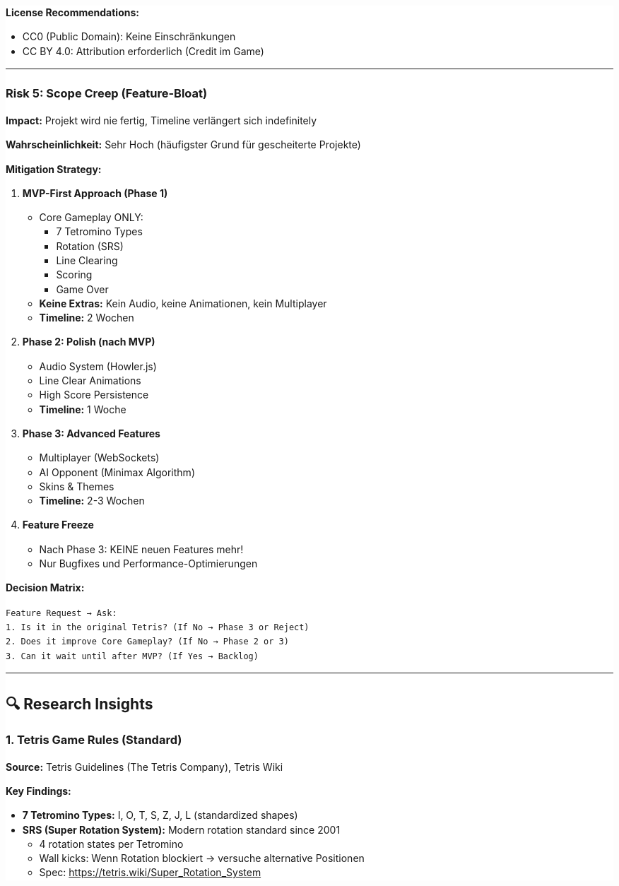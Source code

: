 **License Recommendations:**
- CC0 (Public Domain): Keine Einschränkungen
- CC BY 4.0: Attribution erforderlich (Credit im Game)

---

### Risk 5: Scope Creep (Feature-Bloat)
**Impact:** Projekt wird nie fertig, Timeline verlängert sich indefinitely

**Wahrscheinlichkeit:** Sehr Hoch (häufigster Grund für gescheiterte Projekte)

**Mitigation Strategy:**
1. **MVP-First Approach (Phase 1)**
   - Core Gameplay ONLY:
     - 7 Tetromino Types
     - Rotation (SRS)
     - Line Clearing
     - Scoring
     - Game Over
   - **Keine Extras:** Kein Audio, keine Animationen, kein Multiplayer
   - **Timeline:** 2 Wochen

2. **Phase 2: Polish (nach MVP)**
   - Audio System (Howler.js)
   - Line Clear Animations
   - High Score Persistence
   - **Timeline:** 1 Woche

3. **Phase 3: Advanced Features**
   - Multiplayer (WebSockets)
   - AI Opponent (Minimax Algorithm)
   - Skins & Themes
   - **Timeline:** 2-3 Wochen

4. **Feature Freeze**
   - Nach Phase 3: KEINE neuen Features mehr!
   - Nur Bugfixes und Performance-Optimierungen

**Decision Matrix:**
```
Feature Request → Ask:
1. Is it in the original Tetris? (If No → Phase 3 or Reject)
2. Does it improve Core Gameplay? (If No → Phase 2 or 3)
3. Can it wait until after MVP? (If Yes → Backlog)
```

---

## 🔍 Research Insights

### 1. Tetris Game Rules (Standard)
**Source:** Tetris Guidelines (The Tetris Company), Tetris Wiki

**Key Findings:**
- **7 Tetromino Types:** I, O, T, S, Z, J, L (standardized shapes)
- **SRS (Super Rotation System):** Modern rotation standard since 2001
  - 4 rotation states per Tetromino
  - Wall kicks: Wenn Rotation blockiert → versuche alternative Positionen
  - Spec: https://tetris.wiki/Super_Rotation_System
